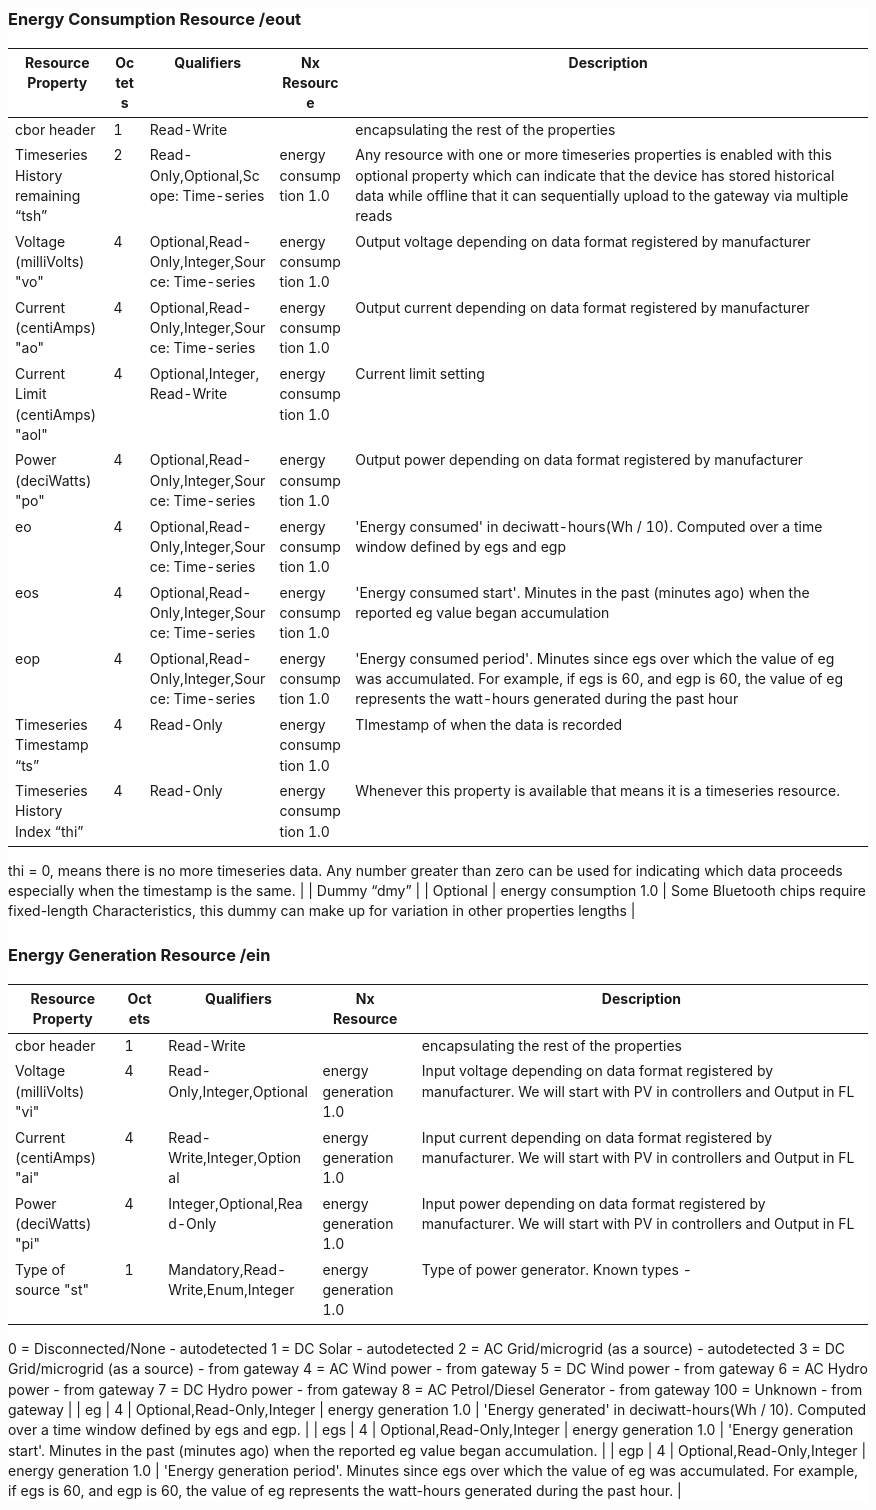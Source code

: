 ### Energy Consumption Resource /eout

| Resource Property | Octets | Qualifiers | Nx Resource | Description |
| --- | --- | --- | --- | --- |
| cbor header | 1 | Read-Write |  | encapsulating the rest of the properties |
| Timeseries History remaining “tsh” | 2 | Read-Only,Optional,Scope: Time-series | energy consumption 1.0 | Any resource with one or more timeseries properties is enabled with this optional property which can indicate that the device has stored historical data while offline that it can sequentially upload to the gateway via multiple reads |
| Voltage (milliVolts) "vo" | 4 | Optional,Read-Only,Integer,Source: Time-series | energy consumption 1.0 | Output voltage depending on data format registered by manufacturer |
| Current (centiAmps) "ao" | 4 | Optional,Read-Only,Integer,Source: Time-series | energy consumption 1.0 | Output current depending on data format registered by manufacturer |
| Current Limit (centiAmps) "aol" | 4 | Optional,Integer,Read-Write | energy consumption 1.0 | Current limit setting |
| Power (deciWatts) "po" | 4 | Optional,Read-Only,Integer,Source: Time-series | energy consumption 1.0 | Output power depending on data format registered by manufacturer |
| eo | 4 | Optional,Read-Only,Integer,Source: Time-series | energy consumption 1.0 | 'Energy consumed' in deciwatt-hours(Wh / 10). Computed over a time window defined by egs and egp |
| eos | 4 | Optional,Read-Only,Integer,Source: Time-series | energy consumption 1.0 | 'Energy consumed start'. Minutes in the past (minutes ago) when the reported eg value began accumulation |
| eop | 4 | Optional,Read-Only,Integer,Source: Time-series | energy consumption 1.0 | 'Energy consumed period'. Minutes since egs over which the value of eg was accumulated. For example, if egs is 60, and egp is 60, the value of eg represents the watt-hours generated during the past hour |
| Timeseries Timestamp “ts” | 4 | Read-Only | energy consumption 1.0 | TImestamp of when the data is recorded |
| Timeseries History Index “thi” | 4 | Read-Only | energy consumption 1.0 | Whenever this property is available that means it is a timeseries resource.
thi = 0, means there is no more timeseries data.
Any number greater than zero can be used for indicating which data proceeds especially when the timestamp is the same.  |
| Dummy “dmy” |  | Optional | energy consumption 1.0 | Some Bluetooth chips require fixed-length Characteristics, this dummy can make up for variation in other properties lengths |

### Energy Generation Resource /ein

| Resource Property | Octets | Qualifiers | Nx Resource | Description |
| --- | --- | --- | --- | --- |
| cbor header | 1 | Read-Write |  | encapsulating the rest of the properties |
| Voltage (milliVolts) "vi" | 4 | Read-Only,Integer,Optional | energy generation 1.0 | Input voltage depending on data format registered by manufacturer. We will start with PV in controllers and Output in FL |
| Current (centiAmps) "ai" | 4 | Read-Write,Integer,Optional | energy generation 1.0 | Input current depending on data format registered by manufacturer. We will start with PV in controllers and Output in FL |
| Power (deciWatts) "pi" | 4 | Integer,Optional,Read-Only | energy generation 1.0 | Input power depending on data format registered by manufacturer. We will start with PV in controllers and Output in FL |
| Type of source "st" | 1 | Mandatory,Read-Write,Enum,Integer | energy generation 1.0 | Type of power generator. Known types -
0 = Disconnected/None - autodetected
1 = DC Solar - autodetected
2 = AC Grid/microgrid (as a source) - autodetected
3 = DC Grid/microgrid (as a source) - from gateway
4 = AC Wind power - from gateway
5 = DC Wind power - from gateway
6 = AC Hydro power - from gateway
7 = DC Hydro power - from gateway
8 = AC Petrol/Diesel Generator - from gateway
100 = Unknown - from gateway |
| eg | 4 | Optional,Read-Only,Integer | energy generation 1.0 | 'Energy generated' in deciwatt-hours(Wh / 10). Computed over a time window defined by egs and egp. |
| egs | 4 | Optional,Read-Only,Integer | energy generation 1.0 | 'Energy generation start'. Minutes in the past (minutes ago) when the reported eg value began accumulation. |
| egp | 4 | Optional,Read-Only,Integer | energy generation 1.0 | 'Energy generation period'. Minutes since egs over which the value of eg was accumulated. For example, if egs is 60, and egp is 60, the value of eg represents the watt-hours generated during the past hour. |
